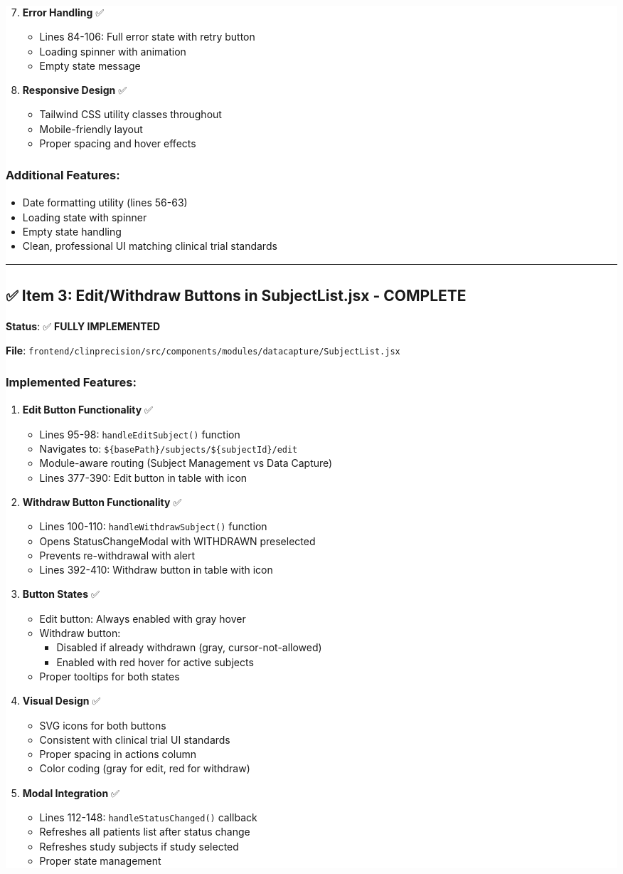 7. **Error Handling** ✅
   - Lines 84-106: Full error state with retry button
   - Loading spinner with animation
   - Empty state message

8. **Responsive Design** ✅
   - Tailwind CSS utility classes throughout
   - Mobile-friendly layout
   - Proper spacing and hover effects

### Additional Features:
- Date formatting utility (lines 56-63)
- Loading state with spinner
- Empty state handling
- Clean, professional UI matching clinical trial standards

---

## ✅ Item 3: Edit/Withdraw Buttons in SubjectList.jsx - **COMPLETE**

**Status**: ✅ **FULLY IMPLEMENTED**

**File**: `frontend/clinprecision/src/components/modules/datacapture/SubjectList.jsx`

### Implemented Features:

1. **Edit Button Functionality** ✅
   - Lines 95-98: `handleEditSubject()` function
   - Navigates to: `${basePath}/subjects/${subjectId}/edit`
   - Module-aware routing (Subject Management vs Data Capture)
   - Lines 377-390: Edit button in table with icon

2. **Withdraw Button Functionality** ✅
   - Lines 100-110: `handleWithdrawSubject()` function
   - Opens StatusChangeModal with WITHDRAWN preselected
   - Prevents re-withdrawal with alert
   - Lines 392-410: Withdraw button in table with icon

3. **Button States** ✅
   - Edit button: Always enabled with gray hover
   - Withdraw button: 
     - Disabled if already withdrawn (gray, cursor-not-allowed)
     - Enabled with red hover for active subjects
   - Proper tooltips for both states

4. **Visual Design** ✅
   - SVG icons for both buttons
   - Consistent with clinical trial UI standards
   - Proper spacing in actions column
   - Color coding (gray for edit, red for withdraw)

5. **Modal Integration** ✅
   - Lines 112-148: `handleStatusChanged()` callback
   - Refreshes all patients list after status change
   - Refreshes study subjects if study selected
   - Proper state management
